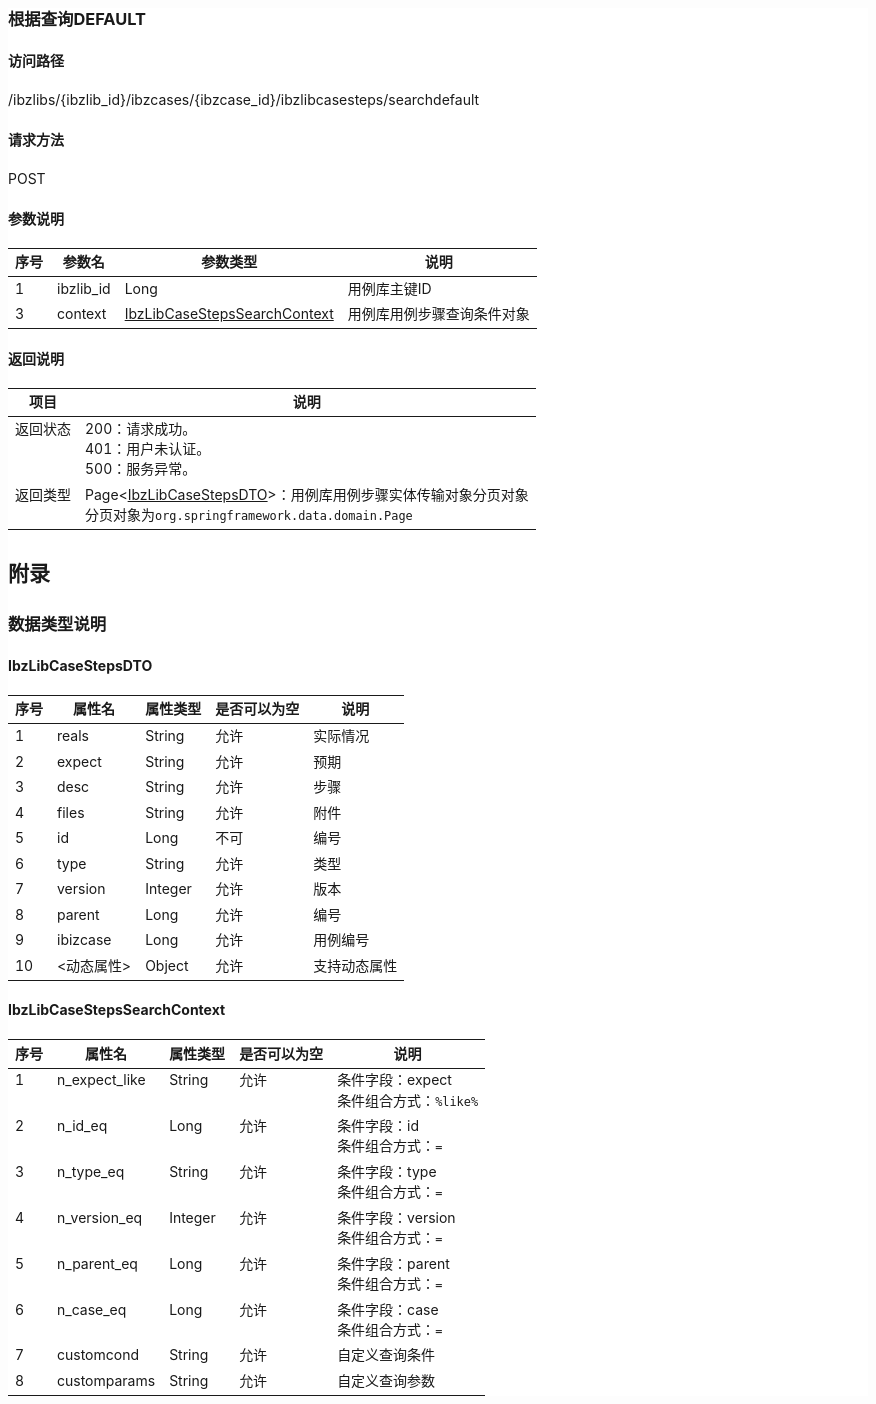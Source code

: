 ### 根据查询DEFAULT
#### 访问路径
/ibzlibs/{ibzlib_id}/ibzcases/{ibzcase_id}/ibzlibcasesteps/searchdefault

#### 请求方法
POST

#### 参数说明
| 序号 | 参数名 | 参数类型 | 说明 |
| ---- | ---- | ---- | ---- |
| 1 | ibzlib_id | Long | 用例库主键ID |/r/n| 2 | ibzcase_id | Long | 测试用例主键ID |
| 3 | context | [IbzLibCaseStepsSearchContext](#IbzLibCaseStepsSearchContext) | 用例库用例步骤查询条件对象 |

#### 返回说明
| 项目 | 说明 |
| ---- | ---- |
| 返回状态 | 200：请求成功。<br>401：用户未认证。<br>500：服务异常。 |
| 返回类型 | Page<[IbzLibCaseStepsDTO](#IbzLibCaseStepsDTO)>：用例库用例步骤实体传输对象分页对象<br>分页对象为`org.springframework.data.domain.Page` |

## 附录
### 数据类型说明
#### IbzLibCaseStepsDTO
| 序号 | 属性名 | 属性类型 | 是否可以为空 | 说明 |
| ---- | ---- | ---- | ---- | ---- |
| 1 | reals | String | 允许 | 实际情况 |
| 2 | expect | String | 允许 | 预期 |
| 3 | desc | String | 允许 | 步骤 |
| 4 | files | String | 允许 | 附件 |
| 5 | id | Long | 不可 | 编号 |
| 6 | type | String | 允许 | 类型 |
| 7 | version | Integer | 允许 | 版本 |
| 8 | parent | Long | 允许 | 编号 |
| 9 | ibizcase | Long | 允许 | 用例编号 |
| 10 | <动态属性> | Object | 允许 | 支持动态属性 |

#### IbzLibCaseStepsSearchContext
| 序号 | 属性名 | 属性类型 | 是否可以为空 | 说明 |
| ---- | ---- | ---- | ---- | ---- |
| 1 | n_expect_like | String | 允许 | 条件字段：expect<br>条件组合方式：`%like%` |
| 2 | n_id_eq | Long | 允许 | 条件字段：id<br>条件组合方式：`=` |
| 3 | n_type_eq | String | 允许 | 条件字段：type<br>条件组合方式：`=` |
| 4 | n_version_eq | Integer | 允许 | 条件字段：version<br>条件组合方式：`=` |
| 5 | n_parent_eq | Long | 允许 | 条件字段：parent<br>条件组合方式：`=` |
| 6 | n_case_eq | Long | 允许 | 条件字段：case<br>条件组合方式：`=` |
| 7 | customcond | String | 允许 | 自定义查询条件 |
| 8 | customparams | String | 允许 | 自定义查询参数 |